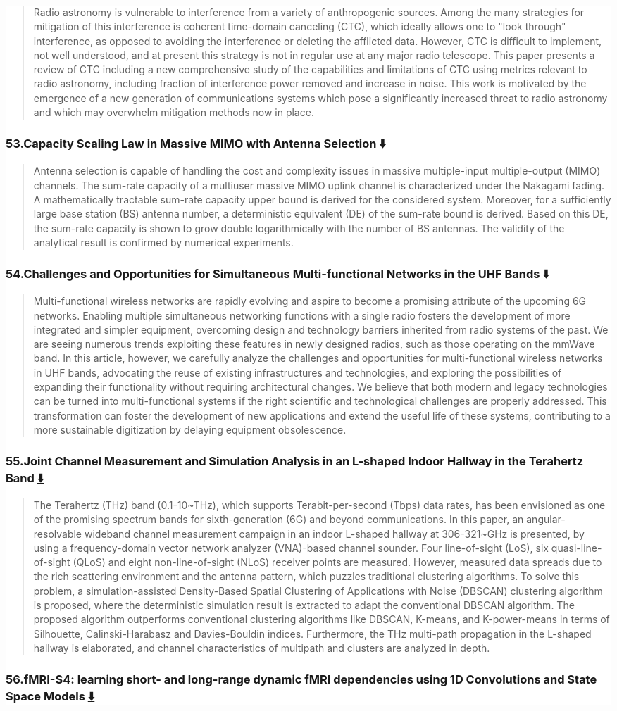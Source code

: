 >  Radio astronomy is vulnerable to interference from a variety of anthropogenic sources. Among the many strategies for mitigation of this interference is coherent time-domain canceling (CTC), which ideally allows one to "look through" interference, as opposed to avoiding the interference or deleting the afflicted data. However, CTC is difficult to implement, not well understood, and at present this strategy is not in regular use at any major radio telescope. This paper presents a review of CTC including a new comprehensive study of the capabilities and limitations of CTC using metrics relevant to radio astronomy, including fraction of interference power removed and increase in noise. This work is motivated by the emergence of a new generation of communications systems which pose a significantly increased threat to radio astronomy and which may overwhelm mitigation methods now in place.      
### 53.Capacity Scaling Law in Massive MIMO with Antenna Selection  [ :arrow_down: ](https://arxiv.org/pdf/2208.04252.pdf)
>  Antenna selection is capable of handling the cost and complexity issues in massive multiple-input multiple-output (MIMO) channels. The sum-rate capacity of a multiuser massive MIMO uplink channel is characterized under the Nakagami fading. A mathematically tractable sum-rate capacity upper bound is derived for the considered system. Moreover, for a sufficiently large base station (BS) antenna number, a deterministic equivalent (DE) of the sum-rate bound is derived. Based on this DE, the sum-rate capacity is shown to grow double logarithmically with the number of BS antennas. The validity of the analytical result is confirmed by numerical experiments.      
### 54.Challenges and Opportunities for Simultaneous Multi-functional Networks in the UHF Bands  [ :arrow_down: ](https://arxiv.org/pdf/2208.04247.pdf)
>  Multi-functional wireless networks are rapidly evolving and aspire to become a promising attribute of the upcoming 6G networks. Enabling multiple simultaneous networking functions with a single radio fosters the development of more integrated and simpler equipment, overcoming design and technology barriers inherited from radio systems of the past. We are seeing numerous trends exploiting these features in newly designed radios, such as those operating on the mmWave band. In this article, however, we carefully analyze the challenges and opportunities for multi-functional wireless networks in UHF bands, advocating the reuse of existing infrastructures and technologies, and exploring the possibilities of expanding their functionality without requiring architectural changes. We believe that both modern and legacy technologies can be turned into multi-functional systems if the right scientific and technological challenges are properly addressed. This transformation can foster the development of new applications and extend the useful life of these systems, contributing to a more sustainable digitization by delaying equipment obsolescence.      
### 55.Joint Channel Measurement and Simulation Analysis in an L-shaped Indoor Hallway in the Terahertz Band  [ :arrow_down: ](https://arxiv.org/pdf/2208.04191.pdf)
>  The Terahertz (THz) band (0.1-10~THz), which supports Terabit-per-second (Tbps) data rates, has been envisioned as one of the promising spectrum bands for sixth-generation (6G) and beyond communications. In this paper, an angular-resolvable wideband channel measurement campaign in an indoor L-shaped hallway at 306-321~GHz is presented, by using a frequency-domain vector network analyzer (VNA)-based channel sounder. Four line-of-sight (LoS), six quasi-line-of-sight (QLoS) and eight non-line-of-sight (NLoS) receiver points are measured. However, measured data spreads due to the rich scattering environment and the antenna pattern, which puzzles traditional clustering algorithms. To solve this problem, a simulation-assisted Density-Based Spatial Clustering of Applications with Noise (DBSCAN) clustering algorithm is proposed, where the deterministic simulation result is extracted to adapt the conventional DBSCAN algorithm. The proposed algorithm outperforms conventional clustering algorithms like DBSCAN, K-means, and K-power-means in terms of Silhouette, Calinski-Harabasz and Davies-Bouldin indices. Furthermore, the THz multi-path propagation in the L-shaped hallway is elaborated, and channel characteristics of multipath and clusters are analyzed in depth.      
### 56.fMRI-S4: learning short- and long-range dynamic fMRI dependencies using 1D Convolutions and State Space Models  [ :arrow_down: ](https://arxiv.org/pdf/2208.04166.pdf)